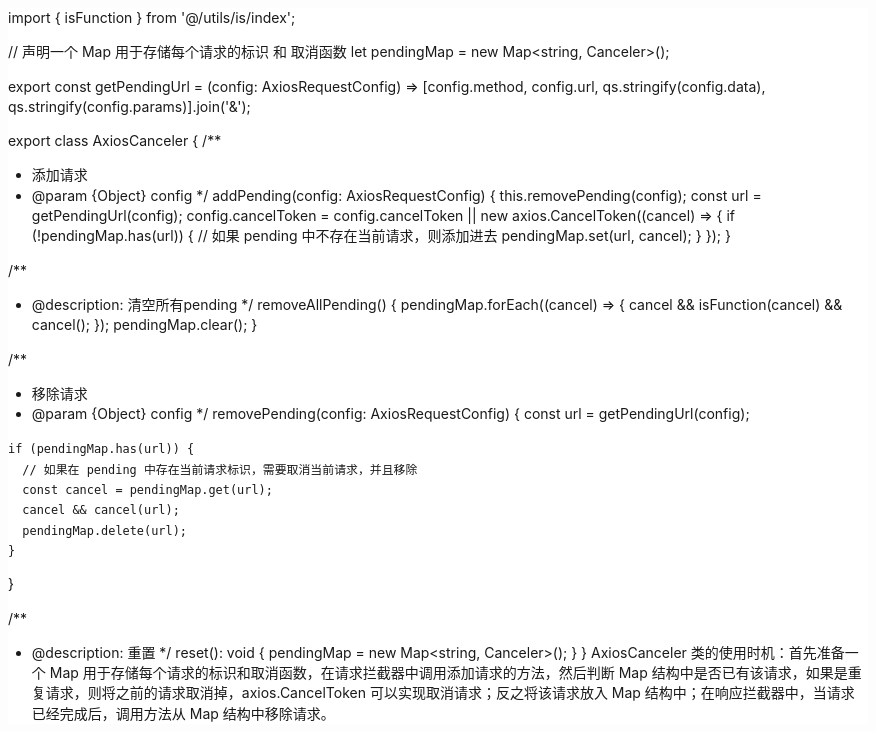 import { isFunction } from '@/utils/is/index';

// 声明一个 Map 用于存储每个请求的标识 和 取消函数
let pendingMap = new Map<string, Canceler>();

export const getPendingUrl = (config: AxiosRequestConfig) =>
  [config.method, config.url, qs.stringify(config.data), qs.stringify(config.params)].join('&');

export class AxiosCanceler {
  /**
   * 添加请求
   * @param {Object} config
   */
  addPending(config: AxiosRequestConfig) {
    this.removePending(config);
    const url = getPendingUrl(config);
    config.cancelToken =
      config.cancelToken ||
      new axios.CancelToken((cancel) => {
        if (!pendingMap.has(url)) {
          // 如果 pending 中不存在当前请求，则添加进去
          pendingMap.set(url, cancel);
        }
      });
  }

  /**
   * @description: 清空所有pending
   */
  removeAllPending() {
    pendingMap.forEach((cancel) => {
      cancel && isFunction(cancel) && cancel();
    });
    pendingMap.clear();
  }

  /**
   * 移除请求
   * @param {Object} config
   */
  removePending(config: AxiosRequestConfig) {
    const url = getPendingUrl(config);

    if (pendingMap.has(url)) {
      // 如果在 pending 中存在当前请求标识，需要取消当前请求，并且移除
      const cancel = pendingMap.get(url);
      cancel && cancel(url);
      pendingMap.delete(url);
    }
  }

  /**
   * @description: 重置
   */
  reset(): void {
    pendingMap = new Map<string, Canceler>();
  }
}
AxiosCanceler 类的使用时机：首先准备一个 Map 用于存储每个请求的标识和取消函数，在请求拦截器中调用添加请求的方法，然后判断 Map 结构中是否已有该请求，如果是重复请求，则将之前的请求取消掉，axios.CancelToken 可以实现取消请求；反之将该请求放入 Map 结构中；在响应拦截器中，当请求已经完成后，调用方法从 Map 结构中移除请求。
